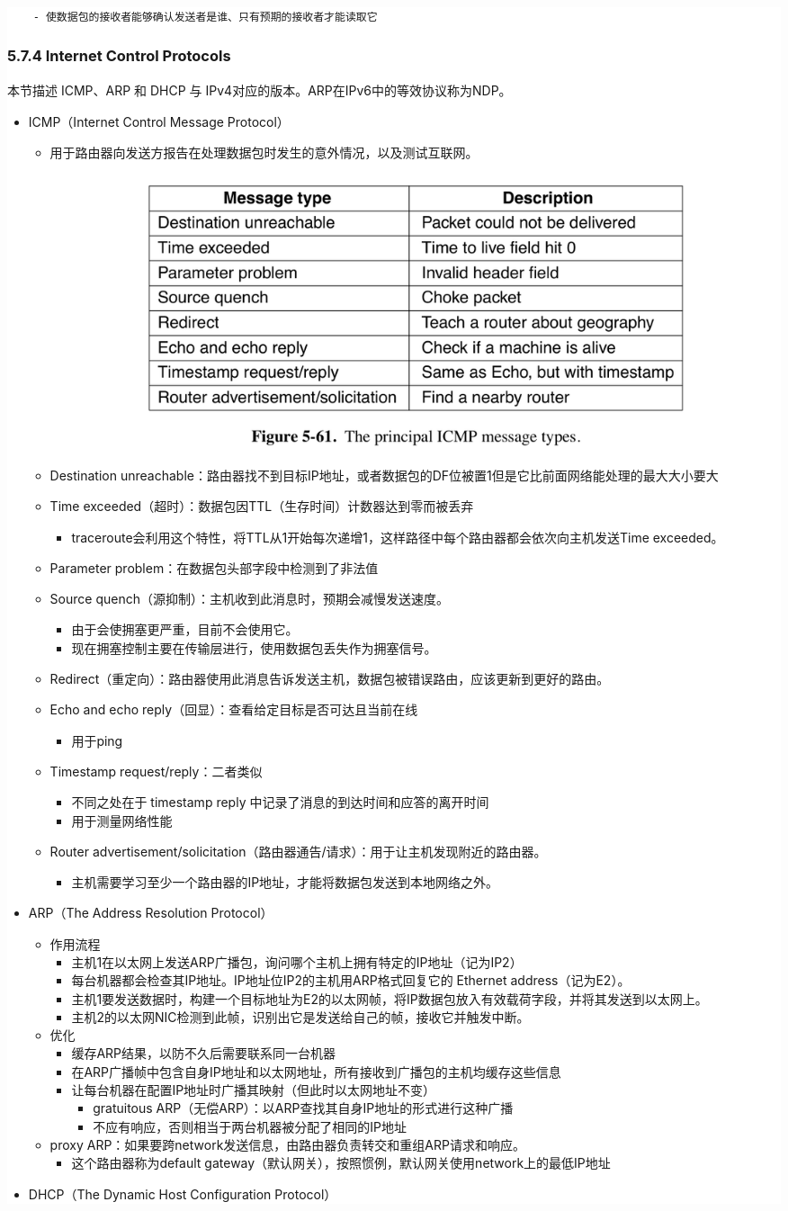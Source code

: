 	    - 使数据包的接收者能够确认发送者是谁、只有预期的接收者才能读取它

### 5.7.4 Internet Control Protocols

本节描述 ICMP、ARP 和 DHCP 与 IPv4对应的版本。ARP在IPv6中的等效协议称为NDP。

- ICMP（Internet Control Message Protocol）

    - 用于路由器向发送方报告在处理数据包时发生的意外情况，以及测试互联网。

        ![image-20241218094817995](static/image-20241218094817995.png)

    - Destination unreachable：路由器找不到目标IP地址，或者数据包的DF位被置1但是它比前面网络能处理的最大大小要大

    - Time exceeded（超时）：数据包因TTL（生存时间）计数器达到零而被丢弃

        - traceroute会利用这个特性，将TTL从1开始每次递增1，这样路径中每个路由器都会依次向主机发送Time exceeded。

    - Parameter problem：在数据包头部字段中检测到了非法值

    - Source quench（源抑制）：主机收到此消息时，预期会减慢发送速度。

        - 由于会使拥塞更严重，目前不会使用它。
        - 现在拥塞控制主要在传输层进行，使用数据包丢失作为拥塞信号。

    - Redirect（重定向）：路由器使用此消息告诉发送主机，数据包被错误路由，应该更新到更好的路由。

    - Echo and echo reply（回显）：查看给定目标是否可达且当前在线

        - 用于ping

    - Timestamp request/reply：二者类似
        - 不同之处在于 timestamp reply 中记录了消息的到达时间和应答的离开时间
        - 用于测量网络性能
    - Router advertisement/solicitation（路由器通告/请求）：用于让主机发现附近的路由器。
        - 主机需要学习至少一个路由器的IP地址，才能将数据包发送到本地网络之外。
- ARP（The Address Resolution Protocol）

    - 作用流程
        - 主机1在以太网上发送ARP广播包，询问哪个主机上拥有特定的IP地址（记为IP2）
        - 每台机器都会检查其IP地址。IP地址位IP2的主机用ARP格式回复它的 Ethernet address（记为E2）。
        - 主机1要发送数据时，构建一个目标地址为E2的以太网帧，将IP数据包放入有效载荷字段，并将其发送到以太网上。
        - 主机2的以太网NIC检测到此帧，识别出它是发送给自己的帧，接收它并触发中断。
    - 优化
        - 缓存ARP结果，以防不久后需要联系同一台机器
        - 在ARP广播帧中包含自身IP地址和以太网地址，所有接收到广播包的主机均缓存这些信息
        - 让每台机器在配置IP地址时广播其映射（但此时以太网地址不变）
            - gratuitous ARP（无偿ARP）：以ARP查找其自身IP地址的形式进行这种广播
            - 不应有响应，否则相当于两台机器被分配了相同的IP地址
    - proxy ARP：如果要跨network发送信息，由路由器负责转交和重组ARP请求和响应。
        - 这个路由器称为default gateway（默认网关），按照惯例，默认网关使用network上的最低IP地址
- DHCP（The Dynamic Host Configuration Protocol）
